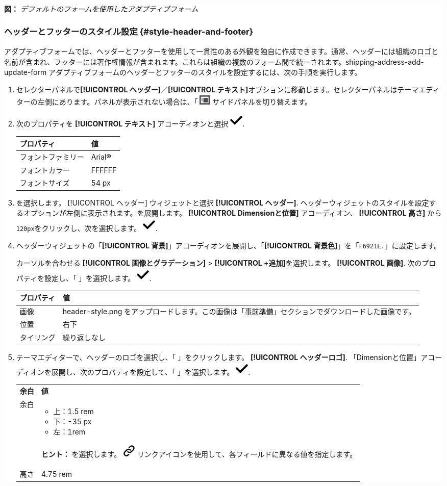 
   **図：** *デフォルトのフォームを使用したアダプティブフォーム*

### ヘッダーとフッターのスタイル設定 {#style-header-and-footer}

アダプティブフォームでは、ヘッダーとフッターを使用して一貫性のある外観を独自に作成できます。通常、ヘッダーには組織のロゴと名前が含まれ、フッターには著作権情報が含まれます。これらは組織の複数のフォーム間で統一されます。shipping-address-add-update-form アダプティブフォームのヘッダーとフッターのスタイルを設定するには、次の手順を実行します。

1. セレクターパネルで&#x200B;**[!UICONTROL ヘッダー]**／**[!UICONTROL テキスト]**&#x200B;オプションに移動します。セレクターパネルはテーマエディターの左側にあります。パネルが表示されない場合は、「 ![toggle-side-panel](assets/toggle-side-panel.png) サイドパネルを切り替えます。

1. 次のプロパティを **[!UICONTROL テキスト]** アコーディオンと選択 ![aem_6_3_forms_save](assets/aem_6_3_forms_save.png).

   | プロパティ | 値 |
   |---|---|
   | フォントファミリー | Arial® |
   | フォントカラー | FFFFFF |
   | フォントサイズ | 54 px |

1. を選択します。 [!UICONTROL ヘッダー] ウィジェットと選択 **[!UICONTROL ヘッダー]**. ヘッダーウィジェットのスタイルを設定するオプションが左側に表示されます。を展開します。 **[!UICONTROL Dimensionと位置]** アコーディオン、 **[!UICONTROL 高さ]** から `120px`をクリックし、次を選択します。 ![aem_6_3_forms_save](assets/aem_6_3_forms_save.png).
1. ヘッダーウィジェットの「**[!UICONTROL 背景]**」アコーディオンを展開し、「**[!UICONTROL 背景色]**」を「`F6921E.`」に設定します。

   カーソルを合わせる **[!UICONTROL 画像とグラデーション]** > **[!UICONTROL +追加]**&#x200B;を選択します。 **[!UICONTROL 画像]**. 次のプロパティを設定し、「 」を選択します。 ![aem_6_3_forms_save](assets/aem_6_3_forms_save.png).

   | プロパティ | 値 |
   |---|---|
   | 画像 | header-style.png をアップロードします。この画像は「[事前準備](/help/forms/using/style-your-adaptive-form.md#before-you-start)」セクションでダウンロードした画像です。 |
   | 位置 | 右下 |
   | タイリング | 繰り返しなし |

1. テーマエディターで、ヘッダーのロゴを選択し、「 」をクリックします。 **[!UICONTROL ヘッダーロゴ]**. 「Dimensionと位置」アコーディオンを展開し、次のプロパティを設定して、「 」を選択します。 ![aem_6_3_forms_save](assets/aem_6_3_forms_save.png).

   <table> 
    <tbody> 
     <tr> 
      <td><b>余白</b></td> 
      <td><b>値</b></td> 
     </tr> 
     <tr> 
      <td>余白</td> 
      <td> 
       <ul> 
        <li>上：1.5 rem</li> 
        <li>下：-35 px</li> 
        <li>左：1rem<strong><br /> </strong></li> 
       </ul> <p><strong>ヒント：</strong> を選択します。 <img src="assets/link.png"> リンクアイコンを使用して、各フィールドに異なる値を指定します。<br /> </p> </td> 
     </tr> 
     <tr> 
      <td>高さ</td> 
      <td>4.75 rem</td> 
     </tr> 
    </tbody> 
   </table>